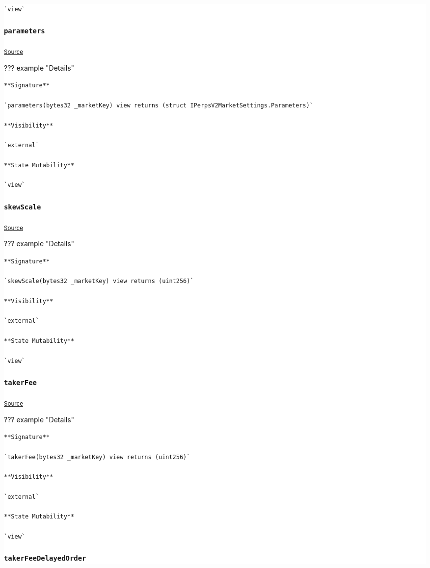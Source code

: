     `view`

### `parameters`

<sub>[Source](https://github.com/Synthetixio/synthetix/tree/v2.91.0-alpha/contracts/interfaces/IPerpsV2MarketSettings.sol#L74)</sub>

??? example "Details"

    **Signature**

    `parameters(bytes32 _marketKey) view returns (struct IPerpsV2MarketSettings.Parameters)`

    **Visibility**

    `external`

    **State Mutability**

    `view`

### `skewScale`

<sub>[Source](https://github.com/Synthetixio/synthetix/tree/v2.91.0-alpha/contracts/interfaces/IPerpsV2MarketSettings.sol#L56)</sub>

??? example "Details"

    **Signature**

    `skewScale(bytes32 _marketKey) view returns (uint256)`

    **Visibility**

    `external`

    **State Mutability**

    `view`

### `takerFee`

<sub>[Source](https://github.com/Synthetixio/synthetix/tree/v2.91.0-alpha/contracts/interfaces/IPerpsV2MarketSettings.sol#L30)</sub>

??? example "Details"

    **Signature**

    `takerFee(bytes32 _marketKey) view returns (uint256)`

    **Visibility**

    `external`

    **State Mutability**

    `view`

### `takerFeeDelayedOrder`
